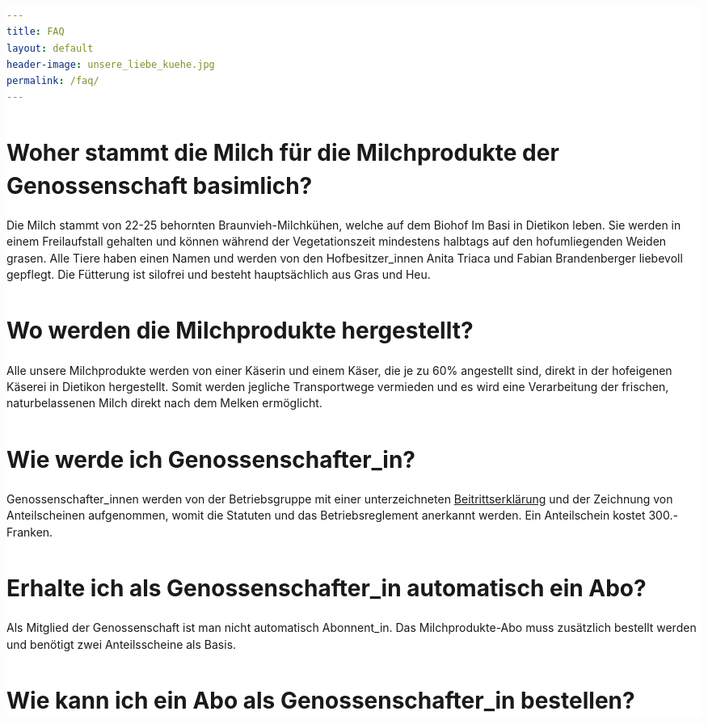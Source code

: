 ```yaml
---
title: FAQ
layout: default
header-image: unsere_liebe_kuehe.jpg
permalink: /faq/
---
```


# Woher stammt die Milch für die Milchprodukte der Genossenschaft basimlich?

Die Milch stammt von 22-25 behornten Braunvieh-Milchkühen, welche auf
dem Biohof Im Basi in Dietikon leben. Sie werden in einem
Freilaufstall gehalten und können während der Vegetationszeit
mindestens halbtags auf den hofumliegenden Weiden grasen. Alle Tiere
haben einen Namen und werden von den Hofbesitzer_innen Anita Triaca
und Fabian Brandenberger liebevoll gepflegt. Die Fütterung ist
silofrei und besteht hauptsächlich aus Gras und Heu.


# Wo werden die Milchprodukte hergestellt?

Alle unsere Milchprodukte werden von einer Käserin und einem Käser,
die je zu 60% angestellt sind, direkt in der hofeigenen Käserei in
Dietikon hergestellt. Somit werden jegliche Transportwege vermieden
und es wird eine Verarbeitung der frischen, naturbelassenen Milch
direkt nach dem Melken ermöglicht.


# Wie werde ich Genossenschafter_in?

Genossenschafter_innen werden von der Betriebsgruppe mit einer
unterzeichneten [Beitrittserklärung](http://basimil.ch/documents/basimilch_beitrittserklaerung_A5.pdf)
und der Zeichnung von Anteilscheinen aufgenommen, womit die Statuten
und das Betriebsreglement anerkannt werden. Ein Anteilschein kostet
300.- Franken.


# Erhalte ich als Genossenschafter_in automatisch ein Abo?

Als Mitglied der Genossenschaft ist man nicht automatisch Abonnent_in.
Das Milchprodukte-Abo muss zusätzlich bestellt werden und benötigt
zwei Anteilsscheine als Basis.


# Wie kann ich ein Abo als Genossenschafter_in bestellen?
